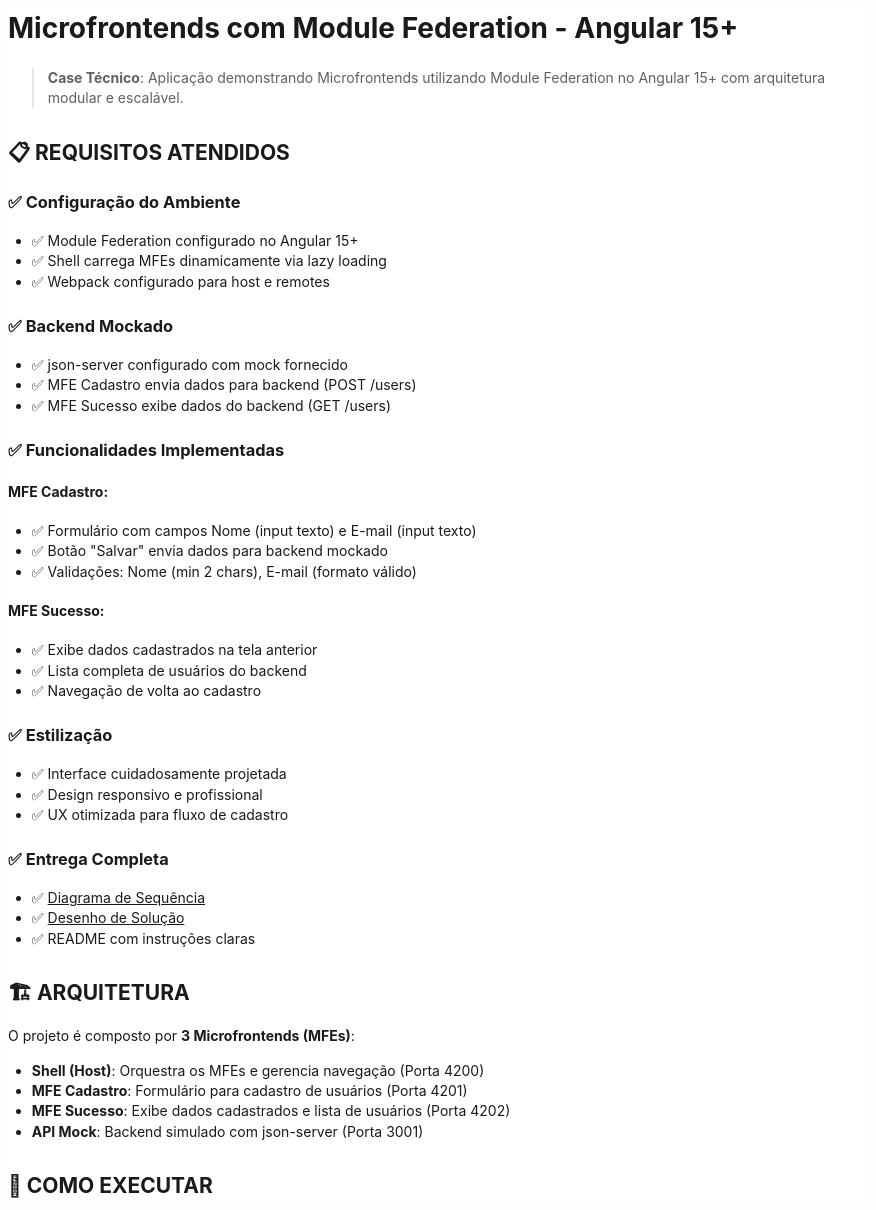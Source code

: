 # Microfrontends com Module Federation - Angular 15+

> **Case Técnico**: Aplicação demonstrando Microfrontends utilizando Module Federation no Angular 15+ com arquitetura modular e escalável.

## 📋 **REQUISITOS ATENDIDOS**

### ✅ **Configuração do Ambiente**
- ✅ Module Federation configurado no Angular 15+
- ✅ Shell carrega MFEs dinamicamente via lazy loading
- ✅ Webpack configurado para host e remotes

### ✅ **Backend Mockado** 
- ✅ json-server configurado com mock fornecido
- ✅ MFE Cadastro envia dados para backend (POST /users)
- ✅ MFE Sucesso exibe dados do backend (GET /users)

### ✅ **Funcionalidades Implementadas**
#### **MFE Cadastro:**
- ✅ Formulário com campos Nome (input texto) e E-mail (input texto)
- ✅ Botão "Salvar" envia dados para backend mockado
- ✅ Validações: Nome (min 2 chars), E-mail (formato válido)

#### **MFE Sucesso:**
- ✅ Exibe dados cadastrados na tela anterior
- ✅ Lista completa de usuários do backend
- ✅ Navegação de volta ao cadastro

### ✅ **Estilização**
- ✅ Interface cuidadosamente projetada
- ✅ Design responsivo e profissional
- ✅ UX otimizada para fluxo de cadastro

### ✅ **Entrega Completa**
- ✅ [Diagrama de Sequência](./SEQUENCE-DIAGRAM.md)
- ✅ [Desenho de Solução](./SOLUTION-ARCHITECTURE.md)
- ✅ README com instruções claras

## 🏗️ **ARQUITETURA**

O projeto é composto por **3 Microfrontends (MFEs)**:

- **Shell (Host)**: Orquestra os MFEs e gerencia navegação (Porta 4200)
- **MFE Cadastro**: Formulário para cadastro de usuários (Porta 4201)  
- **MFE Sucesso**: Exibe dados cadastrados e lista de usuários (Porta 4202)
- **API Mock**: Backend simulado com json-server (Porta 3001)

## 🚀 **COMO EXECUTAR**
